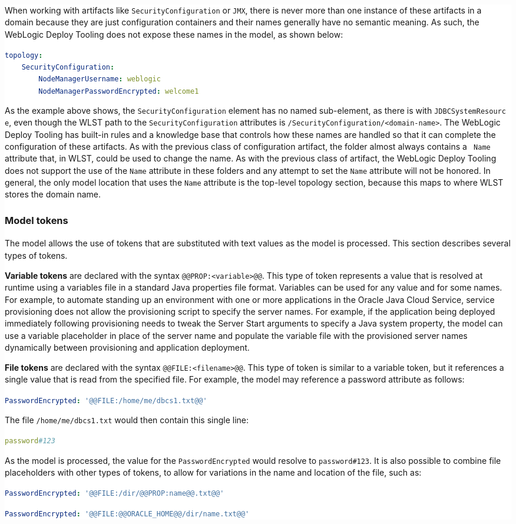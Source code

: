 When working with artifacts like `SecurityConfiguration` or `JMX`, there is never more than one instance of these artifacts in a domain because they are just configuration containers and their names generally have no semantic meaning.  As such, the WebLogic Deploy Tooling does not expose these names in the model, as shown below:

```yaml
topology:
    SecurityConfiguration:
        NodeManagerUsername: weblogic
        NodeManagerPasswordEncrypted: welcome1
```

As the example above shows, the `SecurityConfiguration` element has no named sub-element, as there is with `JDBCSystemResource`, even though the WLST path to the `SecurityConfiguration` attributes is `/SecurityConfiguration/<domain-name>`.  The WebLogic Deploy Tooling has built-in rules and a knowledge base that controls how these names are handled so that it can complete the configuration of these artifacts.  As with the previous class of configuration artifact, the folder almost always contains a ` Name` attribute that, in WLST, could be used to change the name.  As with the previous class of artifact, the WebLogic Deploy Tooling does not support the use of the `Name` attribute in these folders and any attempt to set the `Name` attribute will not be honored.  In general, the only model location that uses the `Name` attribute is the top-level topology section, because this maps to where WLST stores the domain name.

### Model tokens

The model allows the use of tokens that are substituted with text values as the model is processed. This section describes several types of tokens.

**Variable tokens** are declared with the syntax `@@PROP:<variable>@@`. This type of token represents a value that is resolved at runtime using a variables file in a standard Java properties file format.  Variables can be used for any value and for some names.  For example, to automate standing up an environment with one or more applications in the Oracle Java Cloud Service, service provisioning does not allow the provisioning script to specify the server names.  For example, if the application being deployed immediately following provisioning needs to tweak the Server Start arguments to specify a Java system property, the model can use a variable placeholder in place of the server name and populate the variable file with the provisioned server names dynamically between provisioning and application deployment.

**File tokens** are declared with the syntax `@@FILE:<filename>@@`. This type of token is similar to a variable token, but it references a single value that is read from the specified file. For example, the model may reference a password attribute as follows:
```yaml
PasswordEncrypted: '@@FILE:/home/me/dbcs1.txt@@'
```
The file `/home/me/dbcs1.txt` would then contain this single line:
```yaml
password#123
```
As the model is processed, the value for the `PasswordEncrypted` would resolve to `password#123`. It is also possible to combine file placeholders with other types of tokens, to allow for variations in the name and location of the file, such as:
```yaml
PasswordEncrypted: '@@FILE:/dir/@@PROP:name@@.txt@@'
```
```yaml
PasswordEncrypted: '@@FILE:@@ORACLE_HOME@@/dir/name.txt@@'
```
